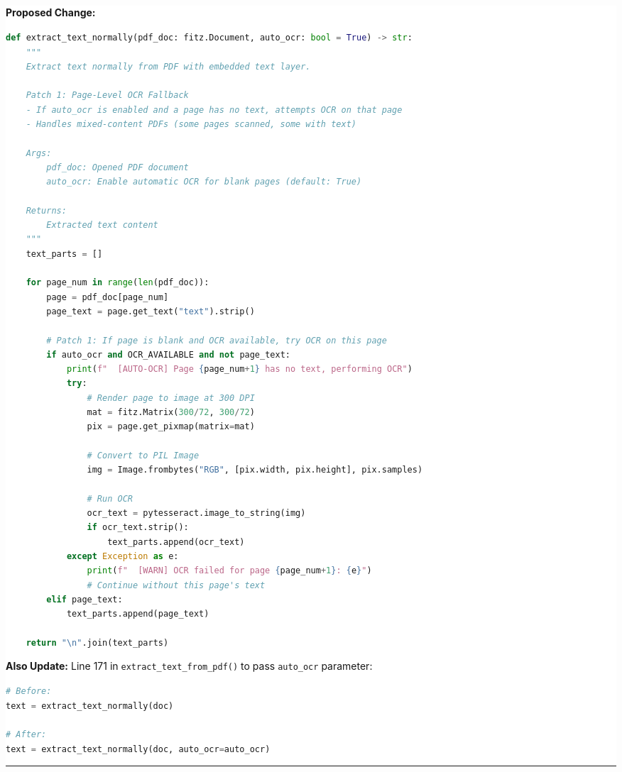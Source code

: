 **Proposed Change:**
```python
def extract_text_normally(pdf_doc: fitz.Document, auto_ocr: bool = True) -> str:
    """
    Extract text normally from PDF with embedded text layer.
    
    Patch 1: Page-Level OCR Fallback
    - If auto_ocr is enabled and a page has no text, attempts OCR on that page
    - Handles mixed-content PDFs (some pages scanned, some with text)
    
    Args:
        pdf_doc: Opened PDF document
        auto_ocr: Enable automatic OCR for blank pages (default: True)
        
    Returns:
        Extracted text content
    """
    text_parts = []
    
    for page_num in range(len(pdf_doc)):
        page = pdf_doc[page_num]
        page_text = page.get_text("text").strip()
        
        # Patch 1: If page is blank and OCR available, try OCR on this page
        if auto_ocr and OCR_AVAILABLE and not page_text:
            print(f"  [AUTO-OCR] Page {page_num+1} has no text, performing OCR")
            try:
                # Render page to image at 300 DPI
                mat = fitz.Matrix(300/72, 300/72)
                pix = page.get_pixmap(matrix=mat)
                
                # Convert to PIL Image
                img = Image.frombytes("RGB", [pix.width, pix.height], pix.samples)
                
                # Run OCR
                ocr_text = pytesseract.image_to_string(img)
                if ocr_text.strip():
                    text_parts.append(ocr_text)
            except Exception as e:
                print(f"  [WARN] OCR failed for page {page_num+1}: {e}")
                # Continue without this page's text
        elif page_text:
            text_parts.append(page_text)
    
    return "\n".join(text_parts)
```

**Also Update:** Line 171 in `extract_text_from_pdf()` to pass `auto_ocr` parameter:
```python
# Before:
text = extract_text_normally(doc)

# After:
text = extract_text_normally(doc, auto_ocr=auto_ocr)
```

---